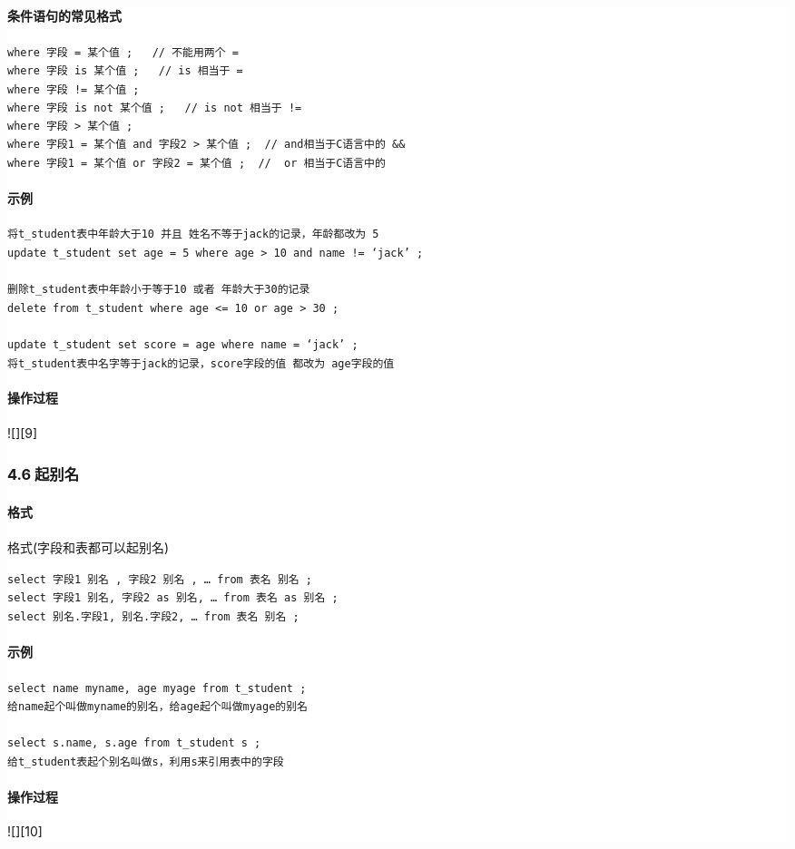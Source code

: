 #### 条件语句的常见格式

```
where 字段 = 某个值 ;   // 不能用两个 =
where 字段 is 某个值 ;   // is 相当于 = 
where 字段 != 某个值 ; 
where 字段 is not 某个值 ;   // is not 相当于 != 
where 字段 > 某个值 ; 
where 字段1 = 某个值 and 字段2 > 某个值 ;  // and相当于C语言中的 &&
where 字段1 = 某个值 or 字段2 = 某个值 ;  //  or 相当于C语言中的 
```

#### 示例

```
将t_student表中年龄大于10 并且 姓名不等于jack的记录，年龄都改为 5
update t_student set age = 5 where age > 10 and name != ‘jack’ ;

删除t_student表中年龄小于等于10 或者 年龄大于30的记录
delete from t_student where age <= 10 or age > 30 ;

update t_student set score = age where name = ‘jack’ ;
将t_student表中名字等于jack的记录，score字段的值 都改为 age字段的值
```

#### 操作过程

![][9]

### 4.6 起别名

#### 格式

格式(字段和表都可以起别名)

```
select 字段1 别名 , 字段2 别名 , … from 表名 别名 ; 
select 字段1 别名, 字段2 as 别名, … from 表名 as 别名 ;
select 别名.字段1, 别名.字段2, … from 表名 别名 ;
```

#### 示例

```
select name myname, age myage from t_student ;
给name起个叫做myname的别名，给age起个叫做myage的别名

select s.name, s.age from t_student s ;
给t_student表起个别名叫做s，利用s来引用表中的字段
```

#### 操作过程

![][10]
